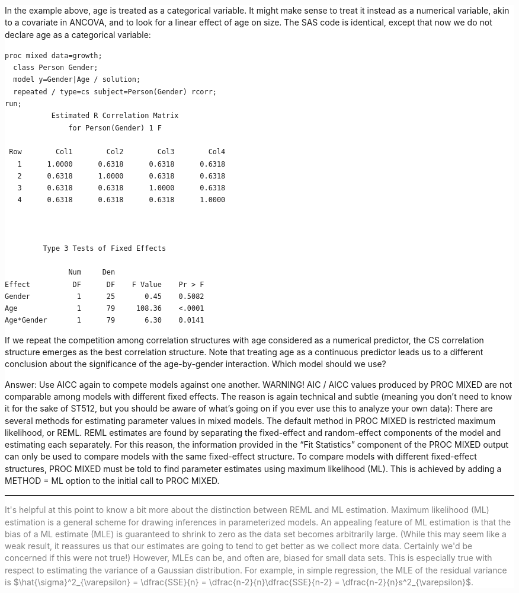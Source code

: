 In the example above, age is treated as a categorical variable.  It might make sense to treat it instead as a numerical variable, akin to a covariate in ANCOVA, and to look for a linear effect of age on size.  The SAS code is identical, except that now we do not declare age as a categorical variable:

```{}
proc mixed data=growth;
  class Person Gender;
  model y=Gender|Age / solution; 
  repeated / type=cs subject=Person(Gender) rcorr; 
run;
           Estimated R Correlation Matrix
               for Person(Gender) 1 F

 Row        Col1        Col2        Col3        Col4
   1      1.0000      0.6318      0.6318      0.6318
   2      0.6318      1.0000      0.6318      0.6318
   3      0.6318      0.6318      1.0000      0.6318
   4      0.6318      0.6318      0.6318      1.0000



         Type 3 Tests of Fixed Effects

               Num     Den
Effect          DF      DF    F Value    Pr > F
Gender           1      25       0.45    0.5082
Age              1      79     108.36    <.0001
Age*Gender       1      79       6.30    0.0141
```

If we repeat the competition among correlation structures with age considered as a numerical predictor, the CS correlation structure emerges as the best correlation structure.  Note that treating age as a continuous predictor leads us to a different conclusion about the significance of the age-by-gender interaction.  Which model should we use?

Answer: Use AICC again to compete models against one another.  WARNING!  AIC / AICC values produced by PROC MIXED are not comparable among models with different fixed effects.  The reason is again technical and subtle (meaning you don’t need to know it for the sake of ST512, but you should be aware of what’s going on if you ever use this to analyze your own data):  There are several methods for estimating parameter values in mixed models.  The default method in PROC MIXED is restricted maximum likelihood, or REML.  REML estimates are found by separating the fixed-effect and random-effect components of the model and estimating each separately.  For this reason, the information provided in the “Fit Statistics” component of the PROC MIXED output can only be used to compare models with the same fixed-effect structure.  To compare models with different fixed-effect structures, PROC MIXED must be told to find parameter estimates using maximum likelihood (ML).  This is achieved by adding a METHOD = ML option to the initial call to PROC MIXED.

---

<span style="color: gray;"> It's helpful at this point to know a bit more about the distinction between REML and ML estimation.  Maximum likelihood (ML) estimation is a general scheme for drawing inferences in parameterized models.  An appealing feature of ML estimation is that the bias of a ML estimate (MLE) is guaranteed to shrink to zero as the data set becomes arbitrarily large.  (While this may seem like a weak result, it reassures us that our estimates are going to tend to get better as we collect more data.  Certainly we'd be concerned if this were not true!)  However, MLEs can be, and often are, biased for small data sets.  This is especially true with respect to estimating the variance of a Gaussian distribution.  For example, in simple regression, the MLE of the residual variance is
$\hat{\sigma}^2_{\varepsilon} = \dfrac{SSE}{n} = \dfrac{n-2}{n}\dfrac{SSE}{n-2} = \dfrac{n-2}{n}s^2_{\varepsilon}$.</span>
